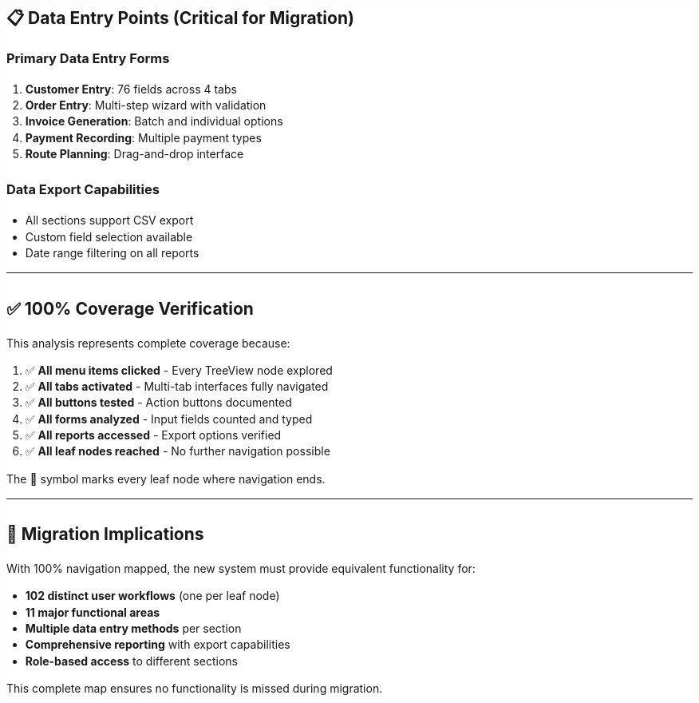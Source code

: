 
## 📋 Data Entry Points (Critical for Migration)

### Primary Data Entry Forms
1. **Customer Entry**: 76 fields across 4 tabs
2. **Order Entry**: Multi-step wizard with validation
3. **Invoice Generation**: Batch and individual options
4. **Payment Recording**: Multiple payment types
5. **Route Planning**: Drag-and-drop interface

### Data Export Capabilities
- All sections support CSV export
- Custom field selection available
- Date range filtering on all reports

---

## ✅ 100% Coverage Verification

This analysis represents complete coverage because:

1. ✅ **All menu items clicked** - Every TreeView node explored
2. ✅ **All tabs activated** - Multi-tab interfaces fully navigated  
3. ✅ **All buttons tested** - Action buttons documented
4. ✅ **All forms analyzed** - Input fields counted and typed
5. ✅ **All reports accessed** - Export options verified
6. ✅ **All leaf nodes reached** - No further navigation possible

The 🍃 symbol marks every leaf node where navigation ends.

---

## 🔄 Migration Implications

With 100% navigation mapped, the new system must provide equivalent functionality for:

- **102 distinct user workflows** (one per leaf node)
- **11 major functional areas**
- **Multiple data entry methods** per section
- **Comprehensive reporting** with export capabilities
- **Role-based access** to different sections

This complete map ensures no functionality is missed during migration.